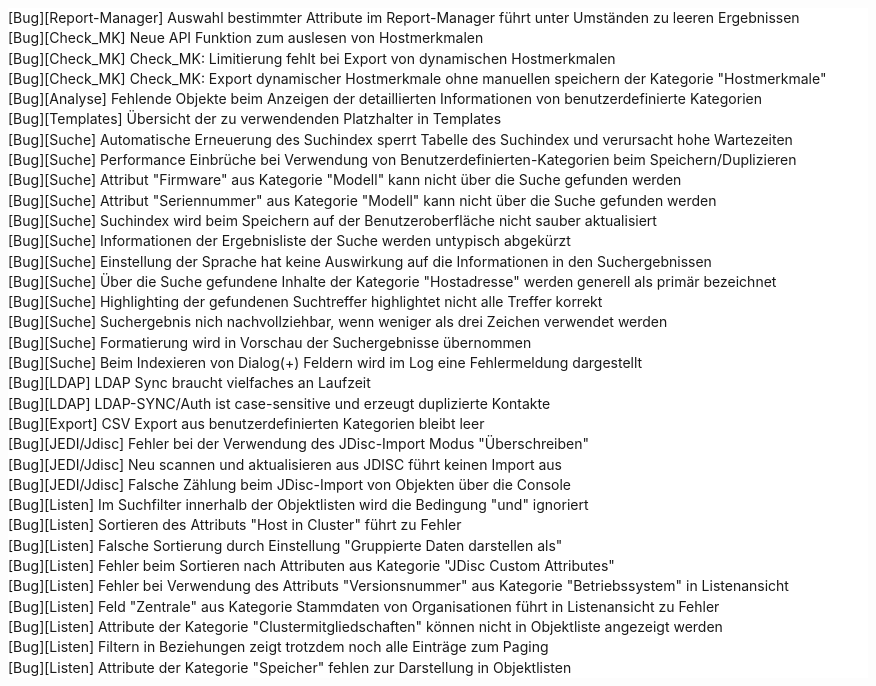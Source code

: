 [Bug][Report-Manager]                    Auswahl bestimmter Attribute im Report-Manager führt unter Umständen zu leeren Ergebnissen<br>
[Bug][Check_MK]                          Neue API Funktion zum auslesen von Hostmerkmalen<br>
[Bug][Check_MK]                          Check_MK: Limitierung fehlt bei Export von dynamischen Hostmerkmalen<br>
[Bug][Check_MK]                          Check_MK: Export dynamischer Hostmerkmale ohne manuellen speichern der Kategorie "Hostmerkmale"<br>
[Bug][Analyse]                           Fehlende Objekte beim Anzeigen der detaillierten Informationen von benutzerdefinierte Kategorien<br>
[Bug][Templates]                         Übersicht der zu verwendenden Platzhalter in Templates<br>
[Bug][Suche]                             Automatische Erneuerung des Suchindex sperrt Tabelle des Suchindex und verursacht hohe Wartezeiten<br>
[Bug][Suche]                             Performance Einbrüche bei Verwendung von Benutzerdefinierten-Kategorien beim Speichern/Duplizieren<br>
[Bug][Suche]                             Attribut "Firmware" aus Kategorie "Modell" kann nicht über die Suche gefunden werden<br>
[Bug][Suche]                             Attribut "Seriennummer" aus Kategorie "Modell" kann nicht über die Suche gefunden werden<br>
[Bug][Suche]                             Suchindex wird beim Speichern auf der Benutzeroberfläche nicht sauber aktualisiert<br>
[Bug][Suche]                             Informationen der Ergebnisliste der Suche werden untypisch abgekürzt<br>
[Bug][Suche]                             Einstellung der Sprache hat keine Auswirkung auf die Informationen in den Suchergebnissen<br>
[Bug][Suche]                             Über die Suche gefundene Inhalte der Kategorie "Hostadresse" werden generell als primär bezeichnet<br>
[Bug][Suche]                             Highlighting der gefundenen Suchtreffer highlightet nicht alle Treffer korrekt<br>
[Bug][Suche]                             Suchergebnis nich nachvollziehbar, wenn weniger als drei Zeichen verwendet werden<br>
[Bug][Suche]                             Formatierung wird in Vorschau der Suchergebnisse übernommen<br>
[Bug][Suche]                             Beim Indexieren von Dialog(+) Feldern wird im Log eine Fehlermeldung dargestellt<br>
[Bug][LDAP]                              LDAP Sync braucht vielfaches an Laufzeit<br>
[Bug][LDAP]                              LDAP-SYNC/Auth ist case-sensitive und erzeugt duplizierte Kontakte<br>
[Bug][Export]                            CSV Export aus benutzerdefinierten Kategorien bleibt leer<br>
[Bug][JEDI/Jdisc]                        Fehler bei der Verwendung des JDisc-Import Modus "Überschreiben"<br>
[Bug][JEDI/Jdisc]                        Neu scannen und aktualisieren aus JDISC führt keinen Import aus<br>
[Bug][JEDI/Jdisc]                        Falsche Zählung beim JDisc-Import von Objekten über die Console<br>
[Bug][Listen]                            Im Suchfilter innerhalb der Objektlisten wird die Bedingung "und" ignoriert<br>
[Bug][Listen]                            Sortieren des Attributs "Host in Cluster" führt zu Fehler<br>
[Bug][Listen]                            Falsche Sortierung durch Einstellung "Gruppierte Daten darstellen als"<br>
[Bug][Listen]                            Fehler beim Sortieren nach Attributen aus Kategorie "JDisc Custom Attributes"<br>
[Bug][Listen]                            Fehler bei Verwendung des Attributs "Versionsnummer" aus Kategorie "Betriebssystem" in Listenansicht<br>
[Bug][Listen]                            Feld "Zentrale" aus Kategorie Stammdaten von Organisationen führt in Listenansicht zu Fehler<br>
[Bug][Listen]                            Attribute der Kategorie "Clustermitgliedschaften" können nicht in Objektliste angezeigt werden<br>
[Bug][Listen]                            Filtern in Beziehungen zeigt trotzdem noch alle Einträge zum Paging<br>
[Bug][Listen]                            Attribute der Kategorie "Speicher" fehlen zur Darstellung in Objektlisten<br>